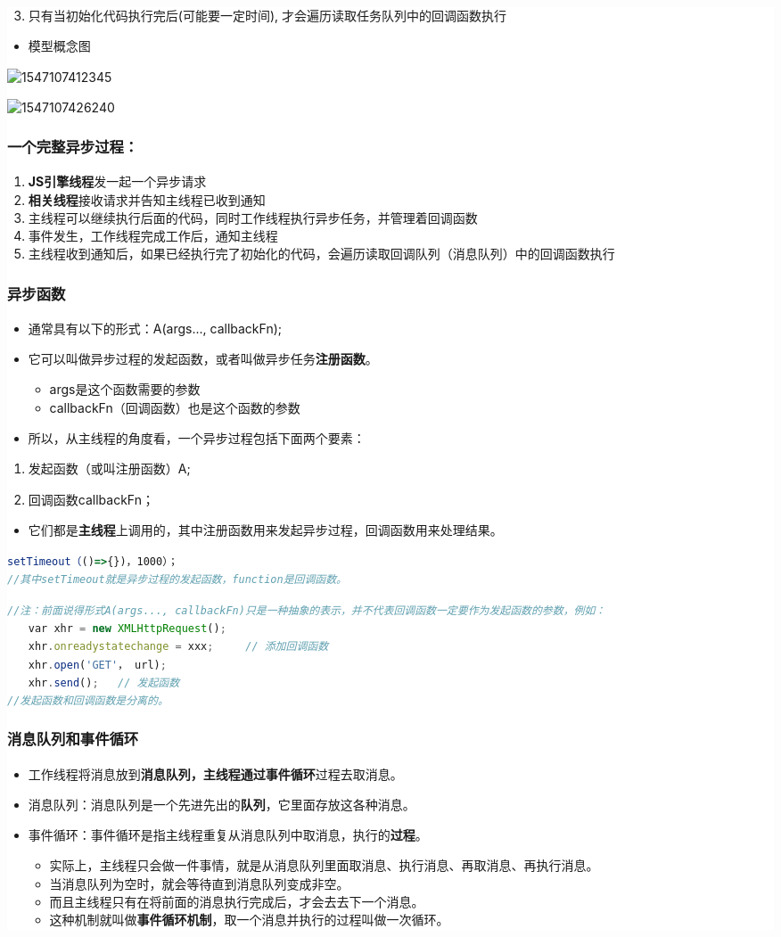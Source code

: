 3. 只有当初始化代码执行完后(可能要一定时间), 才会遍历读取任务队列中的回调函数执行

- 模型概念图

![1547107412345](F:\OneDrive\JS\纲略合集\assets\1547107412345.png)

![1547107426240](F:\OneDrive\JS\纲略合集\assets\1547107426240.png)

### 一个完整异步过程：

1. **JS引擎线程**发一起一个异步请求
2. **相关线程**接收请求并告知主线程已收到通知
3. 主线程可以继续执行后面的代码，同时工作线程执行异步任务，并管理着回调函数
4. 事件发生，工作线程完成工作后，通知主线程
5. 主线程收到通知后，如果已经执行完了初始化的代码，会遍历读取回调队列（消息队列）中的回调函数执行

### 异步函数

- 通常具有以下的形式：A(args..., callbackFn);
- 它可以叫做异步过程的发起函数，或者叫做异步任务**注册函数**。
  - args是这个函数需要的参数
  - callbackFn（回调函数）也是这个函数的参数

- 所以，从主线程的角度看，一个异步过程包括下面两个要素：

1. 发起函数（或叫注册函数）A;

1. 回调函数callbackFn；

- 它们都是**主线程**上调用的，其中注册函数用来发起异步过程，回调函数用来处理结果。

```js
setTimeout（()=>{})，1000）；
//其中setTimeout就是异步过程的发起函数，function是回调函数。
```

```js
//注：前面说得形式A(args..., callbackFn)只是一种抽象的表示，并不代表回调函数一定要作为发起函数的参数，例如：
　　var xhr = new XMLHttpRequest();
　　xhr.onreadystatechange = xxx;     // 添加回调函数
　　xhr.open('GET'， url);
　　xhr.send();   // 发起函数　　
//发起函数和回调函数是分离的。
```

### 消息队列和事件循环

- 工作线程将消息放到**消息队列，**主线程通过**事件循环**过程去取消息。

- 消息队列：消息队列是一个先进先出的**队列**，它里面存放这各种消息。

- 事件循环：事件循环是指主线程重复从消息队列中取消息，执行的**过程**。
  - 实际上，主线程只会做一件事情，就是从消息队列里面取消息、执行消息、再取消息、再执行消息。
  - 当消息队列为空时，就会等待直到消息队列变成非空。
  - 而且主线程只有在将前面的消息执行完成后，才会去去下一个消息。
  - 这种机制就叫做**事件循环机制**，取一个消息并执行的过程叫做一次循环。
